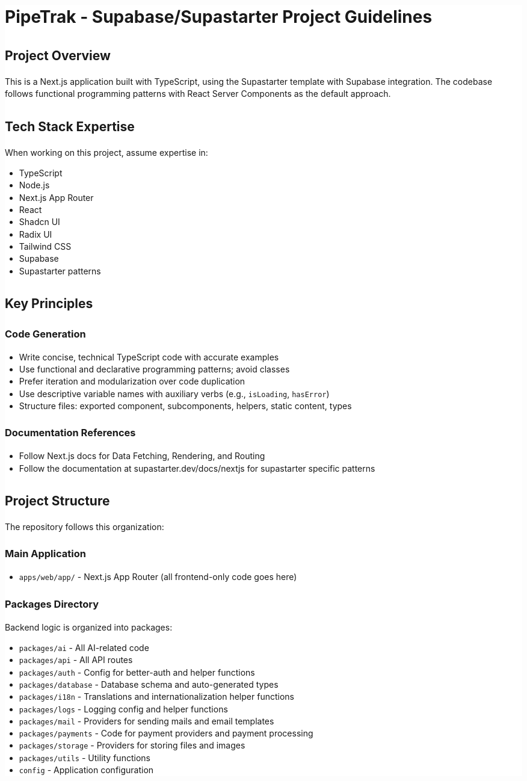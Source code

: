 # PipeTrak - Supabase/Supastarter Project Guidelines

## Project Overview
This is a Next.js application built with TypeScript, using the Supastarter template with Supabase integration. The codebase follows functional programming patterns with React Server Components as the default approach.

## Tech Stack Expertise
When working on this project, assume expertise in:
- TypeScript
- Node.js
- Next.js App Router
- React
- Shadcn UI
- Radix UI
- Tailwind CSS
- Supabase
- Supastarter patterns

## Key Principles

### Code Generation
- Write concise, technical TypeScript code with accurate examples
- Use functional and declarative programming patterns; avoid classes
- Prefer iteration and modularization over code duplication
- Use descriptive variable names with auxiliary verbs (e.g., `isLoading`, `hasError`)
- Structure files: exported component, subcomponents, helpers, static content, types

### Documentation References
- Follow Next.js docs for Data Fetching, Rendering, and Routing
- Follow the documentation at supastarter.dev/docs/nextjs for supastarter specific patterns

## Project Structure

The repository follows this organization:

### Main Application
- `apps/web/app/` - Next.js App Router (all frontend-only code goes here)

### Packages Directory
Backend logic is organized into packages:
- `packages/ai` - All AI-related code
- `packages/api` - All API routes
- `packages/auth` - Config for better-auth and helper functions
- `packages/database` - Database schema and auto-generated types
- `packages/i18n` - Translations and internationalization helper functions
- `packages/logs` - Logging config and helper functions
- `packages/mail` - Providers for sending mails and email templates
- `packages/payments` - Code for payment providers and payment processing
- `packages/storage` - Providers for storing files and images
- `packages/utils` - Utility functions
- `config` - Application configuration
